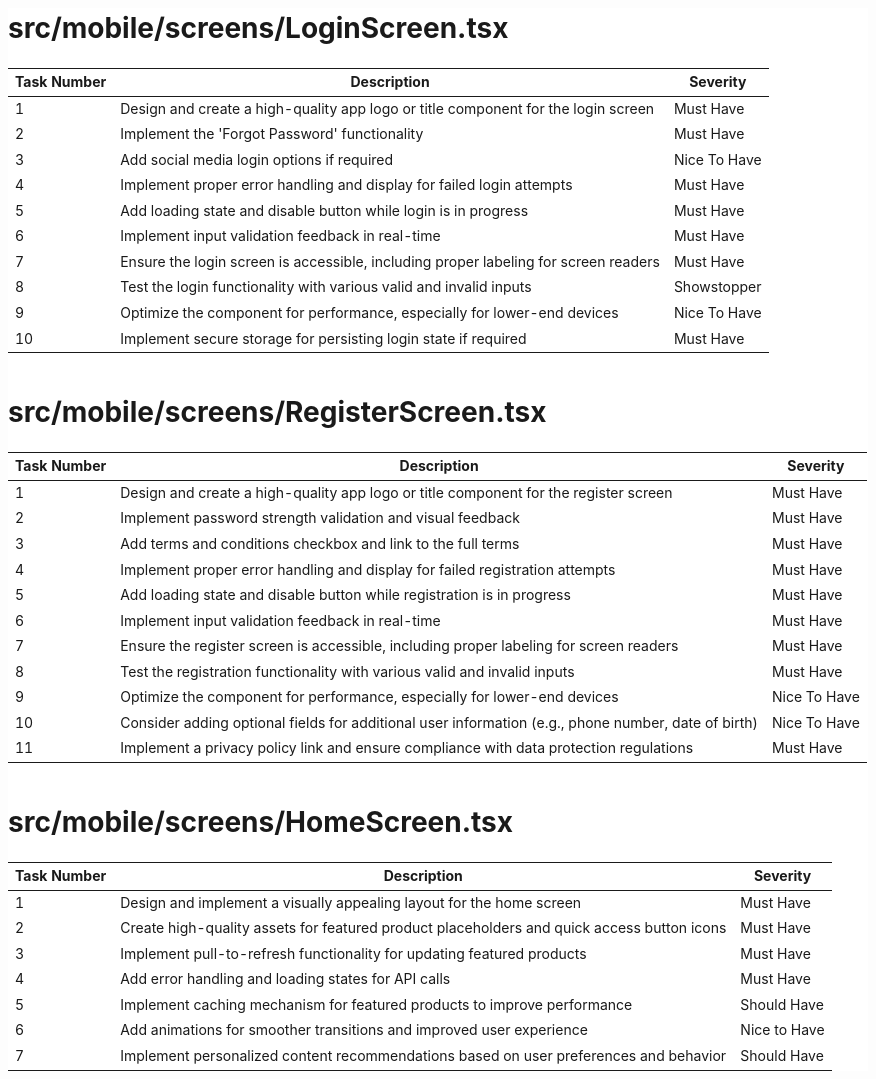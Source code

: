 # src/mobile/screens/LoginScreen.tsx

| Task Number | Description | Severity |
|-------------|-------------|----------|
| 1 | Design and create a high-quality app logo or title component for the login screen | Must Have |
| 2 | Implement the 'Forgot Password' functionality | Must Have |
| 3 | Add social media login options if required | Nice To Have |
| 4 | Implement proper error handling and display for failed login attempts | Must Have |
| 5 | Add loading state and disable button while login is in progress | Must Have |
| 6 | Implement input validation feedback in real-time | Must Have |
| 7 | Ensure the login screen is accessible, including proper labeling for screen readers | Must Have |
| 8 | Test the login functionality with various valid and invalid inputs | Showstopper |
| 9 | Optimize the component for performance, especially for lower-end devices | Nice To Have |
| 10 | Implement secure storage for persisting login state if required | Must Have |

# src/mobile/screens/RegisterScreen.tsx

| Task Number | Description | Severity |
|-------------|-------------|----------|
| 1 | Design and create a high-quality app logo or title component for the register screen | Must Have |
| 2 | Implement password strength validation and visual feedback | Must Have |
| 3 | Add terms and conditions checkbox and link to the full terms | Must Have |
| 4 | Implement proper error handling and display for failed registration attempts | Must Have |
| 5 | Add loading state and disable button while registration is in progress | Must Have |
| 6 | Implement input validation feedback in real-time | Must Have |
| 7 | Ensure the register screen is accessible, including proper labeling for screen readers | Must Have |
| 8 | Test the registration functionality with various valid and invalid inputs | Must Have |
| 9 | Optimize the component for performance, especially for lower-end devices | Nice To Have |
| 10 | Consider adding optional fields for additional user information (e.g., phone number, date of birth) | Nice To Have |
| 11 | Implement a privacy policy link and ensure compliance with data protection regulations | Must Have |

# src/mobile/screens/HomeScreen.tsx

| Task Number | Description | Severity |
|-------------|-------------|----------|
| 1 | Design and implement a visually appealing layout for the home screen | Must Have |
| 2 | Create high-quality assets for featured product placeholders and quick access button icons | Must Have |
| 3 | Implement pull-to-refresh functionality for updating featured products | Must Have |
| 4 | Add error handling and loading states for API calls | Must Have |
| 5 | Implement caching mechanism for featured products to improve performance | Should Have |
| 6 | Add animations for smoother transitions and improved user experience | Nice to Have |
| 7 | Implement personalized content recommendations based on user preferences and behavior | Should Have |